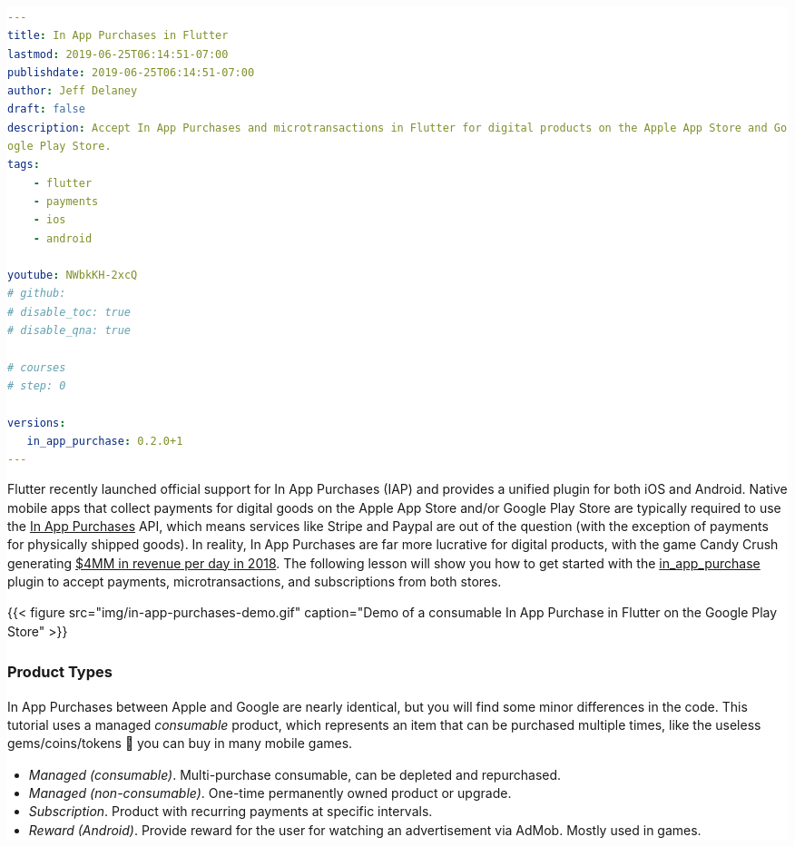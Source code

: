 ```yaml
---
title: In App Purchases in Flutter
lastmod: 2019-06-25T06:14:51-07:00
publishdate: 2019-06-25T06:14:51-07:00
author: Jeff Delaney
draft: false
description: Accept In App Purchases and microtransactions in Flutter for digital products on the Apple App Store and Google Play Store.  
tags: 
    - flutter
    - payments
    - ios
    - android

youtube: NWbkKH-2xcQ
# github: 
# disable_toc: true
# disable_qna: true

# courses
# step: 0

versions:
   in_app_purchase: 0.2.0+1
---
```


Flutter recently launched official support for In App Purchases (IAP) and provides a unified plugin for both iOS and Android. Native mobile apps that collect payments for digital goods on the Apple App Store and/or Google Play Store are typically required to use the [In App Purchases](https://developer.apple.com/in-app-purchase/) API, which means services like Stripe and Paypal are out of the question (with the exception of payments for physically shipped goods). In reality, In App Purchases are far more lucrative for digital products, with the game Candy Crush generating [$4MM in revenue per day in 2018](https://venturebeat.com/2019/01/09/sensor-tower-candy-crush-players-spent-an-average-of-4-2-million-a-day-in-2018/). The following lesson will show you how to get started with the [in_app_purchase](https://github.com/flutter/plugins/tree/master/packages/in_app_purchase) plugin to accept payments, microtransactions, and subscriptions from both stores. 

{{< figure src="img/in-app-purchases-demo.gif" caption="Demo of a consumable In App Purchase in Flutter on the Google Play Store" >}}

### Product Types

In App Purchases between Apple and Google are nearly identical, but you will find some minor differences in the code. This tutorial uses a managed *consumable* product, which represents an item that can be purchased multiple times, like the useless gems/coins/tokens 💎 you can buy in many mobile games. 

- *Managed (consumable)*. Multi-purchase consumable, can be depleted and repurchased. 
- *Managed (non-consumable)*. One-time permanently owned product or upgrade. 
- *Subscription*. Product with recurring payments at specific intervals. 
- *Reward (Android)*. Provide reward for the user for watching an advertisement via AdMob. Mostly used in games. 

